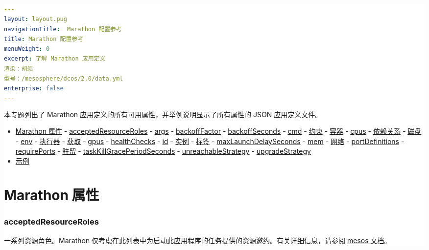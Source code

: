 ```yaml
---
layout: layout.pug
navigationTitle:  Marathon 配置参考
title: Marathon 配置参考
menuWeight: 0
excerpt: 了解 Marathon 应用定义
渲染：胡须
型号：/mesosphere/dcos/2.0/data.yml
enterprise: false
---
```


本专题列出了 Marathon 应用定义的所有可用属性，并举例说明显示了所有属性的 JSON 应用定义文件。

- [Marathon 属性](#Marathon-Properties)
        - [acceptedResourceRoles](#acceptedResourceRoles)
        - [args](#args)
        - [backoffFactor](#backoffFactor)
        - [backoffSeconds](#backoffSeconds)
        - [cmd](#cmd)
        - [约束](#constraints)
        - [容器](#container)
        - [cpus](#cpus)
        - [依赖关系](#dependencies)
        - [磁盘](#disk)
        - [env](#env)
        - [执行器](#executor)
        - [获取](#fetch)
        - [gpus](#gpus)
        - [healthChecks](#healthChecks)
        - [id](#id)
        - [实例](#instances)
        - [标签](#labels)
        - [maxLaunchDelaySeconds](#maxLaunchDelaySeconds)
        - [mem](#mem)
        - [网络](#networks)
        - [portDefinitions](#portDefinitions)
        - [requirePorts](#requirePorts)
        - [驻留](#residency)
        - [taskKillGracePeriodSeconds](#taskKillGracePeriodSeconds)
        - [unreachableStrategy](#unreachableStrategy)
        - [upgradeStrategy](#upgradeStrategy)
- [示例](#example)

# Marathon 属性

### acceptedResourceRoles
一系列资源角色。Marathon 仅考虑在此列表中为启动此应用程序的任务提供的资源邀约。有关详细信息，请参阅 [mesos 文档](http://mesos.apache.org/documentation/latest/roles/)。
